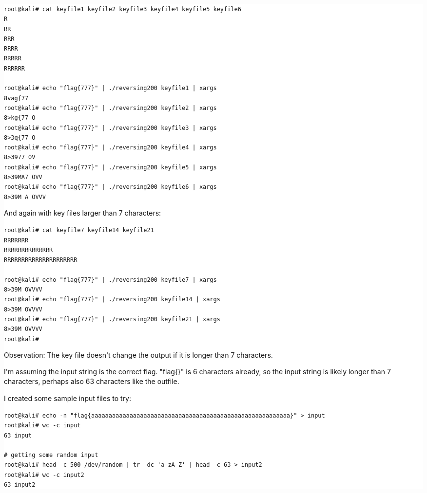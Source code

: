 ```Shell
root@kali# cat keyfile1 keyfile2 keyfile3 keyfile4 keyfile5 keyfile6
R
RR
RRR
RRRR
RRRRR
RRRRRR

root@kali# echo "flag{777}" | ./reversing200 keyfile1 | xargs
8vag{77
root@kali# echo "flag{777}" | ./reversing200 keyfile2 | xargs
8>kg{77 O
root@kali# echo "flag{777}" | ./reversing200 keyfile3 | xargs
8>3q{77 O
root@kali# echo "flag{777}" | ./reversing200 keyfile4 | xargs
8>3977 OV
root@kali# echo "flag{777}" | ./reversing200 keyfile5 | xargs
8>39MA7 OVV
root@kali# echo "flag{777}" | ./reversing200 keyfile6 | xargs
8>39M A OVVV
```

And again with key files larger than 7 characters:

```Shell
root@kali# cat keyfile7 keyfile14 keyfile21
RRRRRRR
RRRRRRRRRRRRRR
RRRRRRRRRRRRRRRRRRRRR

root@kali# echo "flag{777}" | ./reversing200 keyfile7 | xargs
8>39M OVVVV
root@kali# echo "flag{777}" | ./reversing200 keyfile14 | xargs
8>39M OVVVV
root@kali# echo "flag{777}" | ./reversing200 keyfile21 | xargs
8>39M OVVVV
root@kali#
```

Observation: The key file doesn't change the output if it is longer than 7 characters.

I'm assuming the input string is the correct flag. "flag{}" is 6 characters already, so the input string is likely longer than 7 characters, perhaps also 63 characters like the outfile.

I created some sample input files to try:

```Shell
root@kali# echo -n "flag{aaaaaaaaaaaaaaaaaaaaaaaaaaaaaaaaaaaaaaaaaaaaaaaaaaaaaaaaa}" > input
root@kali# wc -c input
63 input

# getting some random input
root@kali# head -c 500 /dev/random | tr -dc 'a-zA-Z' | head -c 63 > input2
root@kali# wc -c input2
63 input2
```
